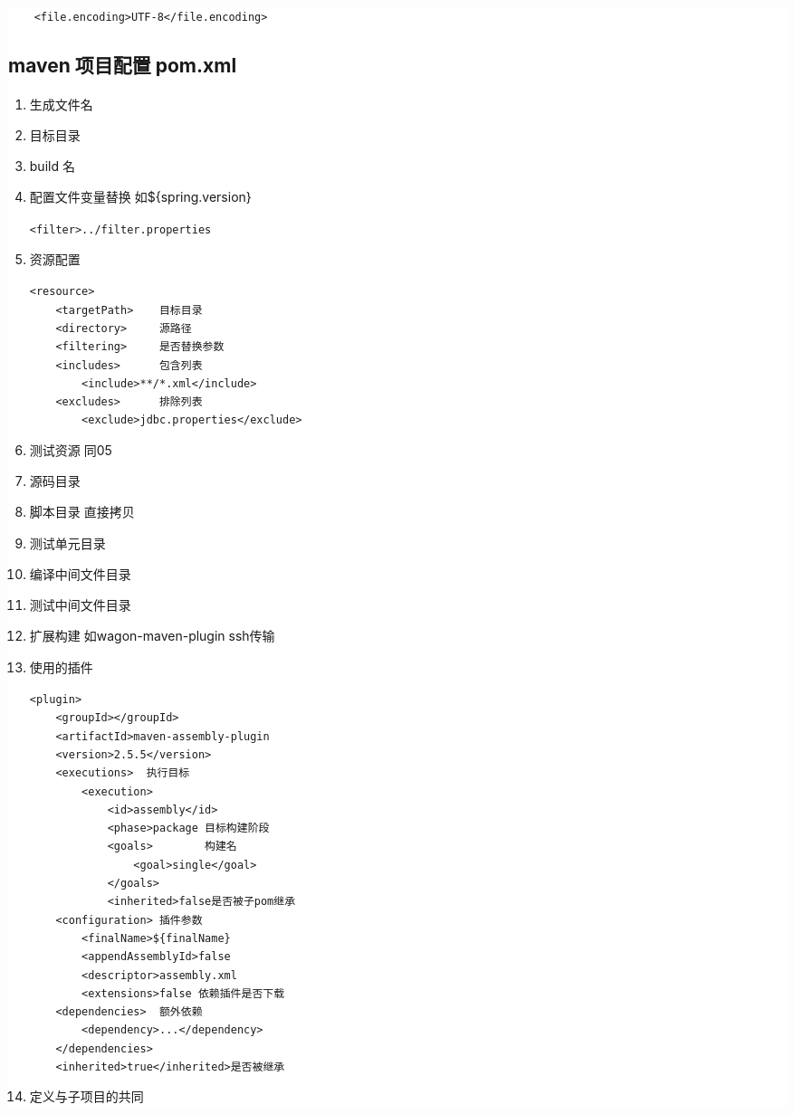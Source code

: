         <file.encoding>UTF-8</file.encoding>
        
## maven 项目<build>配置 pom.xml
01. <finalName> 生成文件名
02. <directory> 目标目录
03. <defaultGoal> build 名
04. <filters> 配置文件变量替换 如${spring.version}

        <filter>../filter.properties
        
05. <resources> 资源配置

        <resource>
            <targetPath>    目标目录
            <directory>     源路径
            <filtering>     是否替换参数
            <includes>      包含列表
                <include>**/*.xml</include>
            <excludes>      排除列表
                <exclude>jdbc.properties</exclude>
        
06. <testResources> 测试资源 同05
07. <sourceDirectory> 源码目录
08. <scriptSourceDirectory> 脚本目录 直接拷贝
09. <testSourceDirectory> 测试单元目录
10. <outputDirectory> 编译中间文件目录
11. <testOutputDirectory> 测试中间文件目录
12. <extensions> 扩展构建 如wagon-maven-plugin ssh传输
13. <plugins> 使用的插件

        <plugin>  
            <groupId></groupId>  
            <artifactId>maven-assembly-plugin
            <version>2.5.5</version>  
            <executions>  执行目标
                <execution>  
                    <id>assembly</id> 
                    <phase>package 目标构建阶段
                    <goals>        构建名
                        <goal>single</goal>  
                    </goals>    
                    <inherited>false是否被子pom继承 
            <configuration> 插件参数
                <finalName>${finalName}  
                <appendAssemblyId>false
                <descriptor>assembly.xml
                <extensions>false 依赖插件是否下载    
            <dependencies>  额外依赖
                <dependency>...</dependency>  
            </dependencies>    
            <inherited>true</inherited>是否被继承
        
14. <pluginManagement> 定义与子项目的共同<plugins>
